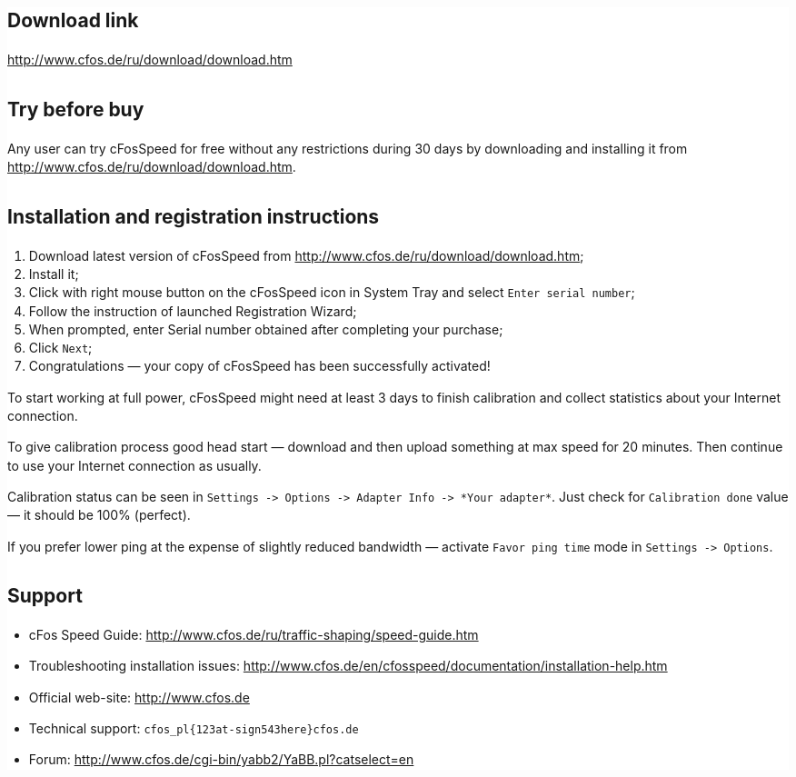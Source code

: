 

Download link
-------------

http://www.cfos.de/ru/download/download.htm



Try before buy
---------------

Any user can try cFosSpeed for free without any restrictions during 30 days by downloading and installing it from http://www.cfos.de/ru/download/download.htm.



Installation and registration instructions
------------------------------------------

1. Download latest version of cFosSpeed from http://www.cfos.de/ru/download/download.htm;
2. Install it;
3. Click with right mouse button on the cFosSpeed icon in System Tray and select `Enter serial number`;
4. Follow the instruction of launched Registration Wizard;
5. When prompted, enter Serial number obtained after completing your purchase;
6. Click `Next`;
7. Congratulations — your copy of cFosSpeed has been successfully activated!

To start working at full power, cFosSpeed might need at least 3 days to finish calibration and collect statistics about your Internet connection.

To give calibration process good head start — download and then upload something at max speed for 20 minutes. Then continue to use your Internet connection as usually.

Calibration status can be seen in `Settings -> Options -> Adapter Info -> *Your adapter*`. Just check for `Calibration done` value — it should be 100% (perfect).

If you prefer lower ping at the expense of slightly reduced bandwidth — activate `Favor ping time` mode in `Settings -> Options`.



Support
-------

* cFos Speed Guide:
  http://www.cfos.de/ru/traffic-shaping/speed-guide.htm

* Troubleshooting installation issues:
  http://www.cfos.de/en/cfosspeed/documentation/installation-help.htm

* Official web-site:
  http://www.cfos.de

* Technical support:
  `cfos_pl{123at-sign543here}cfos.de`

* Forum:
  http://www.cfos.de/cgi-bin/yabb2/YaBB.pl?catselect=en